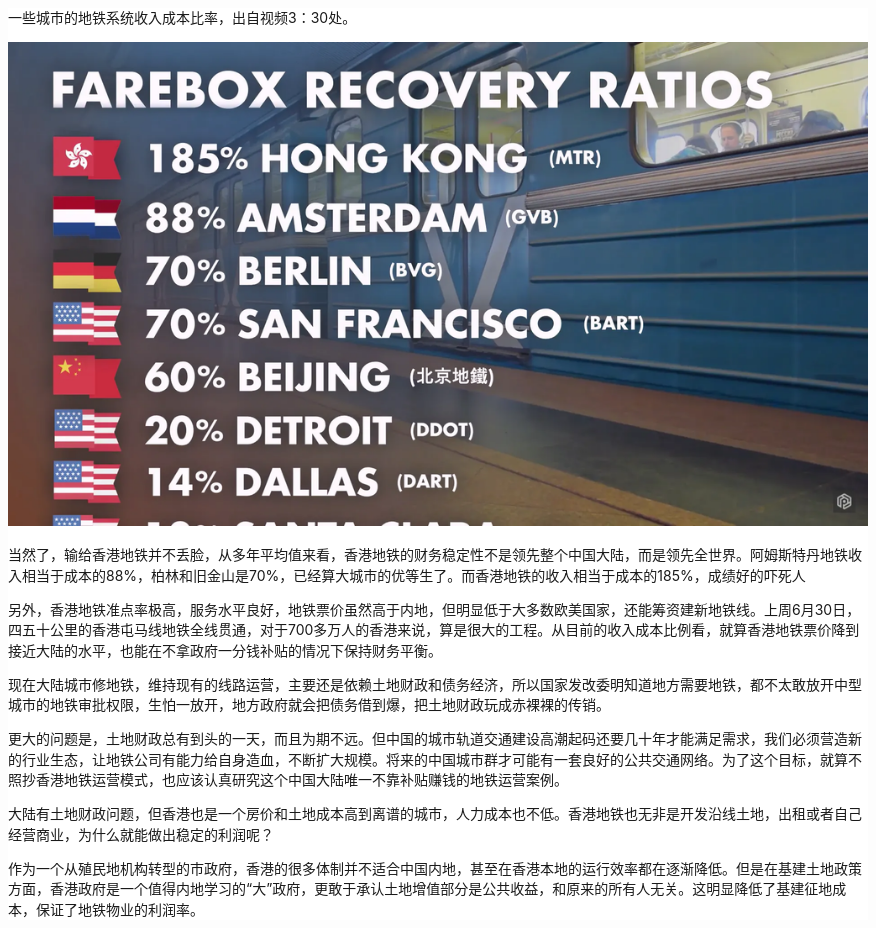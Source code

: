 一些城市的地铁系统收入成本比率，出自视频3：30处。

![](/images/btnews/btnews/0201_0300/0299/image15.webp)

当然了，输给香港地铁并不丢脸，从多年平均值来看，香港地铁的财务稳定性不是领先整个中国大陆，而是领先全世界。阿姆斯特丹地铁收入相当于成本的88%，柏林和旧金山是70%，已经算大城市的优等生了。而香港地铁的收入相当于成本的185%，成绩好的吓死人

另外，香港地铁准点率极高，服务水平良好，地铁票价虽然高于内地，但明显低于大多数欧美国家，还能筹资建新地铁线。上周6月30日，四五十公里的香港屯马线地铁全线贯通，对于700多万人的香港来说，算是很大的工程。从目前的收入成本比例看，就算香港地铁票价降到接近大陆的水平，也能在不拿政府一分钱补贴的情况下保持财务平衡。

现在大陆城市修地铁，维持现有的线路运营，主要还是依赖土地财政和债务经济，所以国家发改委明知道地方需要地铁，都不太敢放开中型城市的地铁审批权限，生怕一放开，地方政府就会把债务借到爆，把土地财政玩成赤裸裸的传销。

更大的问题是，土地财政总有到头的一天，而且为期不远。但中国的城市轨道交通建设高潮起码还要几十年才能满足需求，我们必须营造新的行业生态，让地铁公司有能力给自身造血，不断扩大规模。将来的中国城市群才可能有一套良好的公共交通网络。为了这个目标，就算不照抄香港地铁运营模式，也应该认真研究这个中国大陆唯一不靠补贴赚钱的地铁运营案例。

大陆有土地财政问题，但香港也是一个房价和土地成本高到离谱的城市，人力成本也不低。香港地铁也无非是开发沿线土地，出租或者自己经营商业，为什么就能做出稳定的利润呢？

作为一个从殖民地机构转型的市政府，香港的很多体制并不适合中国内地，甚至在香港本地的运行效率都在逐渐降低。但是在基建土地政策方面，香港政府是一个值得内地学习的“大”政府，更敢于承认土地增值部分是公共收益，和原来的所有人无关。这明显降低了基建征地成本，保证了地铁物业的利润率。
